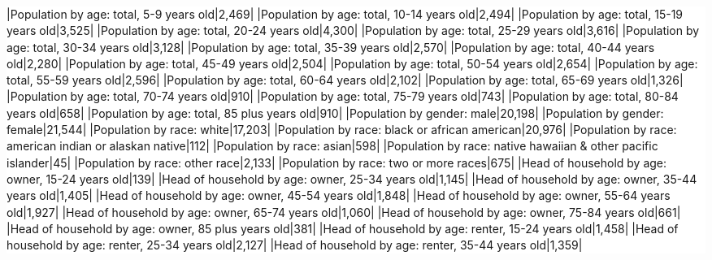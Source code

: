 |Population by age: total, 5-9 years old|2,469|
|Population by age: total, 10-14 years old|2,494|
|Population by age: total, 15-19 years old|3,525|
|Population by age: total, 20-24 years old|4,300|
|Population by age: total, 25-29 years old|3,616|
|Population by age: total, 30-34 years old|3,128|
|Population by age: total, 35-39 years old|2,570|
|Population by age: total, 40-44 years old|2,280|
|Population by age: total, 45-49 years old|2,504|
|Population by age: total, 50-54 years old|2,654|
|Population by age: total, 55-59 years old|2,596|
|Population by age: total, 60-64 years old|2,102|
|Population by age: total, 65-69 years old|1,326|
|Population by age: total, 70-74 years old|910|
|Population by age: total, 75-79 years old|743|
|Population by age: total, 80-84 years old|658|
|Population by age: total, 85 plus years old|910|
|Population by gender: male|20,198|
|Population by gender: female|21,544|
|Population by race: white|17,203|
|Population by race: black or african american|20,976|
|Population by race: american indian or alaskan native|112|
|Population by race: asian|598|
|Population by race: native hawaiian & other pacific islander|45|
|Population by race: other race|2,133|
|Population by race: two or more races|675|
|Head of household by age: owner, 15-24 years old|139|
|Head of household by age: owner, 25-34 years old|1,145|
|Head of household by age: owner, 35-44 years old|1,405|
|Head of household by age: owner, 45-54 years old|1,848|
|Head of household by age: owner, 55-64 years old|1,927|
|Head of household by age: owner, 65-74 years old|1,060|
|Head of household by age: owner, 75-84 years old|661|
|Head of household by age: owner, 85 plus years old|381|
|Head of household by age: renter, 15-24 years old|1,458|
|Head of household by age: renter, 25-34 years old|2,127|
|Head of household by age: renter, 35-44 years old|1,359|